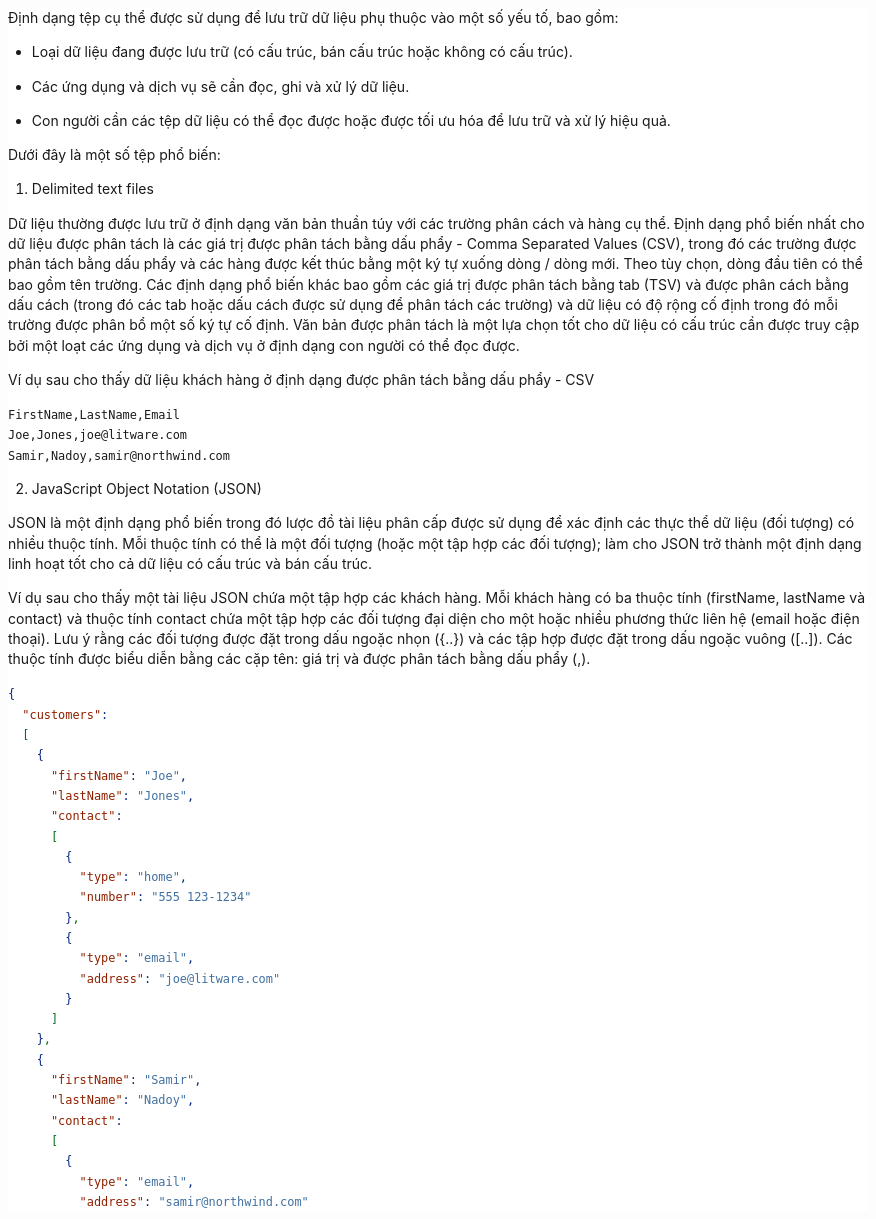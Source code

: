 Định dạng tệp cụ thể được sử dụng để lưu trữ dữ liệu phụ thuộc vào một số yếu tố, bao gồm:

- Loại dữ liệu đang được lưu trữ (có cấu trúc, bán cấu trúc hoặc không có cấu trúc).

- Các ứng dụng và dịch vụ sẽ cần đọc, ghi và xử lý dữ liệu.

- Con người cần các tệp dữ liệu có thể đọc được hoặc được tối ưu hóa để lưu trữ và xử lý hiệu quả.

Dưới đây là một số tệp phổ biến:

1. Delimited text files

Dữ liệu thường được lưu trữ ở định dạng văn bản thuần túy với các trường phân cách và hàng cụ thể. Định dạng phổ biến nhất cho dữ liệu được phân tách là các giá trị được phân tách bằng dấu phẩy - Comma Separated Values (CSV), trong đó các trường được phân tách bằng dấu phẩy và các hàng được kết thúc bằng một ký tự xuống dòng / dòng mới. Theo tùy chọn, dòng đầu tiên có thể bao gồm tên trường. Các định dạng phổ biến khác bao gồm các giá trị được phân tách bằng tab (TSV) và được phân cách bằng dấu cách (trong đó các tab hoặc dấu cách được sử dụng để phân tách các trường) và dữ liệu có độ rộng cố định trong đó mỗi trường được phân bổ một số ký tự cố định. Văn bản được phân tách là một lựa chọn tốt cho dữ liệu có cấu trúc cần được truy cập bởi một loạt các ứng dụng và dịch vụ ở định dạng con người có thể đọc được.

Ví dụ sau cho thấy dữ liệu khách hàng ở định dạng được phân tách bằng dấu phẩy - CSV

```
FirstName,LastName,Email
Joe,Jones,joe@litware.com
Samir,Nadoy,samir@northwind.com
```

2. JavaScript Object Notation (JSON)

JSON là một định dạng phổ biến trong đó lược đồ tài liệu phân cấp được sử dụng để xác định các thực thể dữ liệu (đối tượng) có nhiều thuộc tính. Mỗi thuộc tính có thể là một đối tượng (hoặc một tập hợp các đối tượng); làm cho JSON trở thành một định dạng linh hoạt tốt cho cả dữ liệu có cấu trúc và bán cấu trúc.

Ví dụ sau cho thấy một tài liệu JSON chứa một tập hợp các khách hàng. Mỗi khách hàng có ba thuộc tính (firstName, lastName và contact) và thuộc tính contact chứa một tập hợp các đối tượng đại diện cho một hoặc nhiều phương thức liên hệ (email hoặc điện thoại). Lưu ý rằng các đối tượng được đặt trong dấu ngoặc nhọn ({..}) và các tập hợp được đặt trong dấu ngoặc vuông ([..]). Các thuộc tính được biểu diễn bằng các cặp tên: giá trị và được phân tách bằng dấu phẩy (,).

```json
{
  "customers":
  [
    {
      "firstName": "Joe",
      "lastName": "Jones",
      "contact":
      [
        {
          "type": "home",
          "number": "555 123-1234"
        },
        {
          "type": "email",
          "address": "joe@litware.com"
        }
      ]
    },
    {
      "firstName": "Samir",
      "lastName": "Nadoy",
      "contact":
      [
        {
          "type": "email",
          "address": "samir@northwind.com"
```